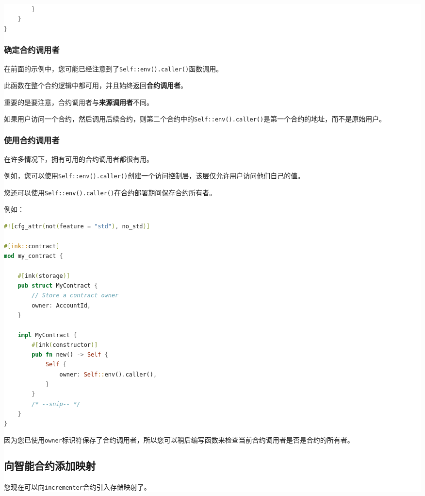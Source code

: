 ```rust
        }
    }
}
```

### 确定合约调用者

在前面的示例中，您可能已经注意到了`Self::env().caller()`函数调用。

此函数在整个合约逻辑中都可用，并且始终返回**合约调用者**。

重要的是要注意，合约调用者与**来源调用者**不同。

如果用户访问一个合约，然后调用后续合约，则第二个合约中的`Self::env().caller()`是第一个合约的地址，而不是原始用户。

### 使用合约调用者

在许多情况下，拥有可用的合约调用者都很有用。

例如，您可以使用`Self::env().caller()`创建一个访问控制层，该层仅允许用户访问他们自己的值。

您还可以使用`Self::env().caller()`在合约部署期间保存合约所有者。

例如：

```rust
#![cfg_attr(not(feature = "std"), no_std)]

#[ink::contract]
mod my_contract {

    #[ink(storage)]
    pub struct MyContract {
        // Store a contract owner
        owner: AccountId,
    }

    impl MyContract {
        #[ink(constructor)]
        pub fn new() -> Self {
            Self {
                owner: Self::env().caller(),
            }
        }
        /* --snip-- */
    }
}
```

因为您已使用`owner`标识符保存了合约调用者，所以您可以稍后编写函数来检查当前合约调用者是否是合约的所有者。

## 向智能合约添加映射

您现在可以向`incrementer`合约引入存储映射了。

